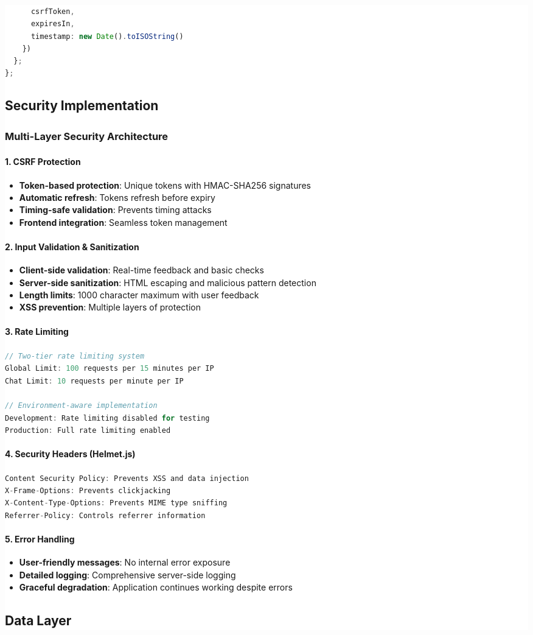 ```javascript
      csrfToken,
      expiresIn,
      timestamp: new Date().toISOString()
    })
  };
};
```

## Security Implementation

### Multi-Layer Security Architecture

#### 1. CSRF Protection
- **Token-based protection**: Unique tokens with HMAC-SHA256 signatures
- **Automatic refresh**: Tokens refresh before expiry
- **Timing-safe validation**: Prevents timing attacks
- **Frontend integration**: Seamless token management

#### 2. Input Validation & Sanitization
- **Client-side validation**: Real-time feedback and basic checks
- **Server-side sanitization**: HTML escaping and malicious pattern detection
- **Length limits**: 1000 character maximum with user feedback
- **XSS prevention**: Multiple layers of protection

#### 3. Rate Limiting
```javascript
// Two-tier rate limiting system
Global Limit: 100 requests per 15 minutes per IP
Chat Limit: 10 requests per minute per IP

// Environment-aware implementation
Development: Rate limiting disabled for testing
Production: Full rate limiting enabled
```

#### 4. Security Headers (Helmet.js)
```javascript
Content Security Policy: Prevents XSS and data injection
X-Frame-Options: Prevents clickjacking
X-Content-Type-Options: Prevents MIME type sniffing
Referrer-Policy: Controls referrer information
```

#### 5. Error Handling
- **User-friendly messages**: No internal error exposure
- **Detailed logging**: Comprehensive server-side logging
- **Graceful degradation**: Application continues working despite errors

## Data Layer
